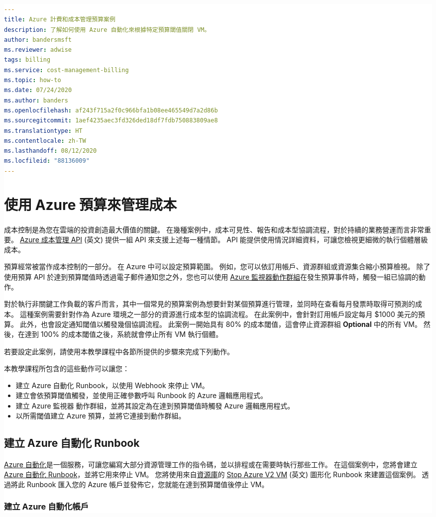 ```yaml
---
title: Azure 計費和成本管理預算案例
description: 了解如何使用 Azure 自動化來根據特定預算閾值關閉 VM。
author: bandersmsft
ms.reviewer: adwise
tags: billing
ms.service: cost-management-billing
ms.topic: how-to
ms.date: 07/24/2020
ms.author: banders
ms.openlocfilehash: af243f715a2f0c966bfa1b08ee465549d7a2d86b
ms.sourcegitcommit: 1aef4235aec3fd326ded18df7fdb750883809ae8
ms.translationtype: HT
ms.contentlocale: zh-TW
ms.lasthandoff: 08/12/2020
ms.locfileid: "88136009"
---
```

# <a name="manage-costs-with-azure-budgets"></a>使用 Azure 預算來管理成本

成本控制是為您在雲端的投資創造最大價值的關鍵。 在幾種案例中，成本可見性、報告和成本型協調流程，對於持續的業務營運而言非常重要。 [Azure 成本管理 API](https://docs.microsoft.com/rest/api/consumption/) \(英文\) 提供一組 API 來支援上述每一種情節。 API 能提供使用情況詳細資料，可讓您檢視更細微的執行個體層級成本。

預算經常被當作成本控制的一部分。 在 Azure 中可以設定預算範圍。 例如，您可以依訂用帳戶、資源群組或資源集合縮小預算檢視。 除了使用預算 API 於達到預算閾值時透過電子郵件通知您之外，您也可以使用 [Azure 監視器動作群組](https://docs.microsoft.com/azure/monitoring-and-diagnostics/monitoring-action-groups)在發生預算事件時，觸發一組已協調的動作。

對於執行非關鍵工作負載的客戶而言，其中一個常見的預算案例為想要針對某個預算進行管理，並同時在查看每月發票時取得可預測的成本。 這種案例需要針對作為 Azure 環境之一部分的資源進行成本型的協調流程。 在此案例中，會針對訂用帳戶設定每月 $1000 美元的預算。 此外，也會設定通知閾值以觸發幾個協調流程。 此案例一開始具有 80% 的成本閾值，這會停止資源群組 **Optional** 中的所有 VM。 然後，在達到 100% 的成本閾值之後，系統就會停止所有 VM 執行個體。

若要設定此案例，請使用本教學課程中各節所提供的步驟來完成下列動作。

本教學課程所包含的這些動作可以讓您：

- 建立 Azure 自動化 Runbook，以使用 Webhook 來停止 VM。
- 建立會依預算閾值觸發，並使用正確參數呼叫 Runbook 的 Azure 邏輯應用程式。
- 建立 Azure 監視器 動作群組，並將其設定為在達到預算閾值時觸發 Azure 邏輯應用程式。
- 以所需閾值建立 Azure 預算，並將它連接到動作群組。

## <a name="create-an-azure-automation-runbook"></a>建立 Azure 自動化 Runbook

[Azure 自動化](https://docs.microsoft.com/azure/automation/automation-intro)是一個服務，可讓您編寫大部分資源管理工作的指令碼，並以排程或在需要時執行那些工作。 在這個案例中，您將會建立 [Azure 自動化 Runbook](https://docs.microsoft.com/azure/automation/automation-runbook-types)，並將它用來停止 VM。 您將使用來自[資源庫](https://docs.microsoft.com/azure/automation/automation-runbook-gallery)的 [Stop Azure V2 VM](https://gallery.technet.microsoft.com/scriptcenter/Stop-Azure-ARM-VMs-1ba96d5b) \(英文\) 圖形化 Runbook 來建置這個案例。 透過將此 Runbook 匯入您的 Azure 帳戶並發佈它，您就能在達到預算閾值後停止 VM。

### <a name="create-an-azure-automation-account"></a>建立 Azure 自動化帳戶

